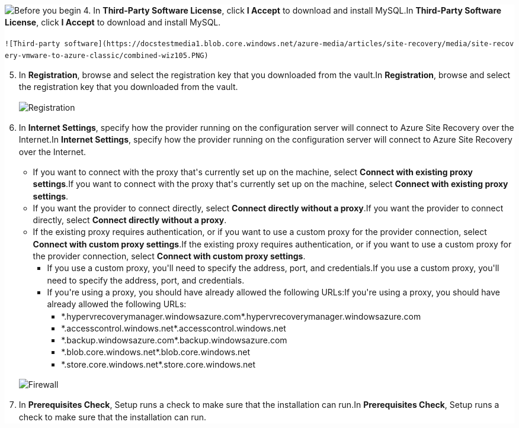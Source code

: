    ![Before you begin](https://docstestmedia1.blob.core.windows.net/azure-media/articles/site-recovery/media/site-recovery-vmware-to-azure-classic/combined-wiz1.png)
4. <span data-ttu-id="87c06-424">In **Third-Party Software License**, click **I Accept** to download and install MySQL.</span><span class="sxs-lookup"><span data-stu-id="87c06-424">In **Third-Party Software License**, click **I Accept** to download and install MySQL.</span></span>

    ![Third-party software](https://docstestmedia1.blob.core.windows.net/azure-media/articles/site-recovery/media/site-recovery-vmware-to-azure-classic/combined-wiz105.PNG)
5. <span data-ttu-id="87c06-426">In **Registration**, browse and select the registration key that you downloaded from the vault.</span><span class="sxs-lookup"><span data-stu-id="87c06-426">In **Registration**, browse and select the registration key that you downloaded from the vault.</span></span>

    ![Registration](https://docstestmedia1.blob.core.windows.net/azure-media/articles/site-recovery/media/site-recovery-vmware-to-azure-classic/combined-wiz3.png)
6. <span data-ttu-id="87c06-428">In **Internet Settings**, specify how the provider running on the configuration server will connect to Azure Site Recovery over the Internet.</span><span class="sxs-lookup"><span data-stu-id="87c06-428">In **Internet Settings**, specify how the provider running on the configuration server will connect to Azure Site Recovery over the Internet.</span></span>

   * <span data-ttu-id="87c06-429">If you want to connect with the proxy that's currently set up on the machine, select **Connect with existing proxy settings**.</span><span class="sxs-lookup"><span data-stu-id="87c06-429">If you want to connect with the proxy that's currently set up on the machine, select **Connect with existing proxy settings**.</span></span>
   * <span data-ttu-id="87c06-430">If you want the provider to connect directly, select **Connect directly without a proxy**.</span><span class="sxs-lookup"><span data-stu-id="87c06-430">If you want the provider to connect directly, select **Connect directly without a proxy**.</span></span>
   * <span data-ttu-id="87c06-431">If the existing proxy requires authentication, or if you want to use a custom proxy for the provider connection, select **Connect with custom proxy settings**.</span><span class="sxs-lookup"><span data-stu-id="87c06-431">If the existing proxy requires authentication, or if you want to use a custom proxy for the provider connection, select **Connect with custom proxy settings**.</span></span>
     * <span data-ttu-id="87c06-432">If you use a custom proxy, you'll need to specify the address, port, and credentials.</span><span class="sxs-lookup"><span data-stu-id="87c06-432">If you use a custom proxy, you'll need to specify the address, port, and credentials.</span></span>
     * <span data-ttu-id="87c06-433">If you're using a proxy, you should have already allowed the following URLs:</span><span class="sxs-lookup"><span data-stu-id="87c06-433">If you're using a proxy, you should have already allowed the following URLs:</span></span>
       * <span data-ttu-id="87c06-434">\*.hypervrecoverymanager.windowsazure.com</span><span class="sxs-lookup"><span data-stu-id="87c06-434">\*.hypervrecoverymanager.windowsazure.com</span></span>    
       * <span data-ttu-id="87c06-435">\*.accesscontrol.windows.net</span><span class="sxs-lookup"><span data-stu-id="87c06-435">\*.accesscontrol.windows.net</span></span>
       * <span data-ttu-id="87c06-436">\*.backup.windowsazure.com</span><span class="sxs-lookup"><span data-stu-id="87c06-436">\*.backup.windowsazure.com</span></span>
       * <span data-ttu-id="87c06-437">\*.blob.core.windows.net</span><span class="sxs-lookup"><span data-stu-id="87c06-437">\*.blob.core.windows.net</span></span>
       * <span data-ttu-id="87c06-438">\*.store.core.windows.net</span><span class="sxs-lookup"><span data-stu-id="87c06-438">\*.store.core.windows.net</span></span>

    ![Firewall](https://docstestmedia1.blob.core.windows.net/azure-media/articles/site-recovery/media/site-recovery-vmware-to-azure-classic/combined-wiz4.png)

1. <span data-ttu-id="87c06-440">In **Prerequisites Check**, Setup runs a check to make sure that the installation can run.</span><span class="sxs-lookup"><span data-stu-id="87c06-440">In **Prerequisites Check**, Setup runs a check to make sure that the installation can run.</span></span>
